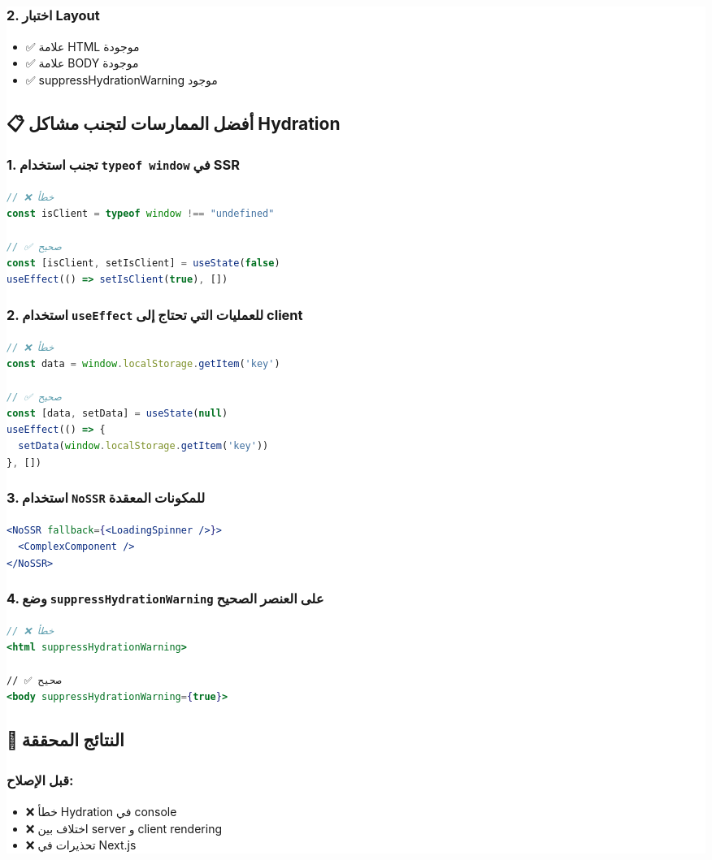 ### 2. اختبار Layout
- ✅ علامة HTML موجودة
- ✅ علامة BODY موجودة
- ✅ suppressHydrationWarning موجود

## 📋 أفضل الممارسات لتجنب مشاكل Hydration

### 1. تجنب استخدام `typeof window` في SSR
```jsx
// ❌ خطأ
const isClient = typeof window !== "undefined"

// ✅ صحيح
const [isClient, setIsClient] = useState(false)
useEffect(() => setIsClient(true), [])
```

### 2. استخدام `useEffect` للعمليات التي تحتاج إلى client
```jsx
// ❌ خطأ
const data = window.localStorage.getItem('key')

// ✅ صحيح
const [data, setData] = useState(null)
useEffect(() => {
  setData(window.localStorage.getItem('key'))
}, [])
```

### 3. استخدام `NoSSR` للمكونات المعقدة
```jsx
<NoSSR fallback={<LoadingSpinner />}>
  <ComplexComponent />
</NoSSR>
```

### 4. وضع `suppressHydrationWarning` على العنصر الصحيح
```jsx
// ❌ خطأ
<html suppressHydrationWarning>

// ✅ صحيح
<body suppressHydrationWarning={true}>
```

## 🎯 النتائج المحققة

### قبل الإصلاح:
- ❌ خطأ Hydration في console
- ❌ اختلاف بين server و client rendering
- ❌ تحذيرات في Next.js
